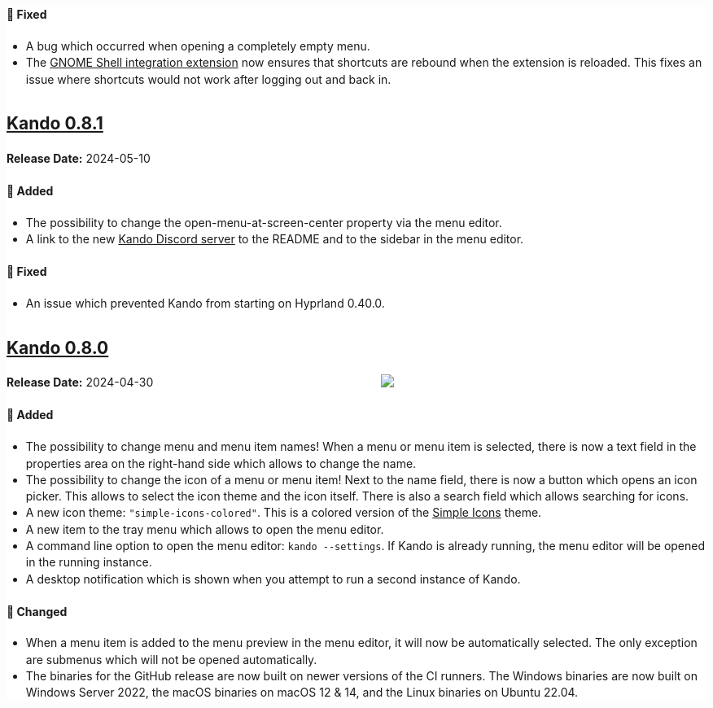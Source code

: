 #### :bug: Fixed

- A bug which occurred when opening a completely empty menu.
- The [GNOME Shell integration extension](https://github.com/kando-menu/gnome-shell-integration) now ensures that shortcuts are rebound when the extension is reloaded. This fixes an issue where shortcuts would not work after logging out and back in.

## [Kando 0.8.1](https://github.com/kando-menu/kando/releases/tag/v0.8.1)

**Release Date:** 2024-05-10

#### :tada: Added

- The possibility to change the open-menu-at-screen-center property via the menu editor.
- A link to the new [Kando Discord server](https://discord.gg/hZwbVSDkhy) to the README and to the sidebar in the menu editor.

#### :bug: Fixed

- An issue which prevented Kando from starting on Hyprland 0.40.0.

## [Kando 0.8.0](https://github.com/kando-menu/kando/releases/tag/v0.8.0)

<a href="https://www.youtube.com/watch?v=5WXzIvPXLuE">
<img align="right" width="400px" src="img/player08.jpg"></img>
</a>

**Release Date:** 2024-04-30

#### :tada: Added

- The possibility to change menu and menu item names! When a menu or menu item is selected, there is now a text field in the properties area on the right-hand side which allows to change the name.
- The possibility to change the icon of a menu or menu item! Next to the name field, there is now a button which opens an icon picker. This allows to select the icon theme and the icon itself. There is also a search field which allows searching for icons.
- A new icon theme: `"simple-icons-colored"`. This is a colored version of the [Simple Icons](https://simpleicons.org/) theme.
- A new item to the tray menu which allows to open the menu editor.
- A command line option to open the menu editor: `kando --settings`. If Kando is already running, the menu editor will be opened in the running instance.
- A desktop notification which is shown when you attempt to run a second instance of Kando.

#### :wrench: Changed

- When a menu item is added to the menu preview in the menu editor, it will now be automatically selected. The only exception are submenus which will not be opened automatically.
- The binaries for the GitHub release are now built on newer versions of the CI runners. The Windows binaries are now built on Windows Server 2022, the macOS binaries on macOS 12 & 14, and the Linux binaries on Ubuntu 22.04.
